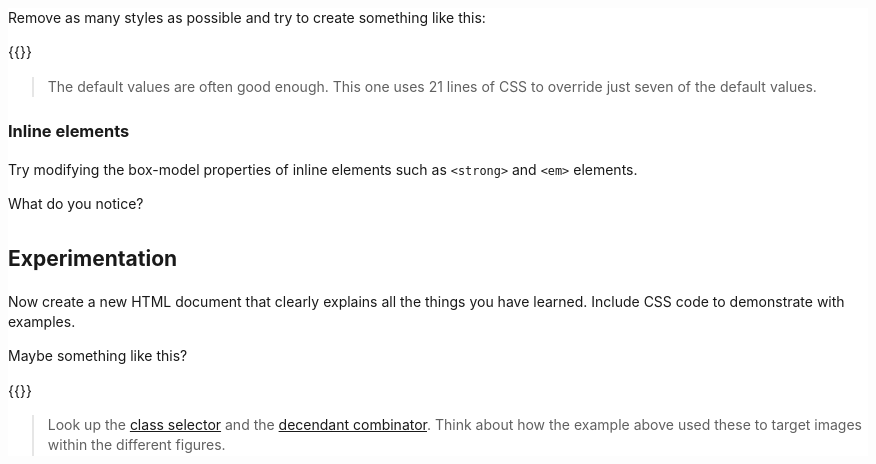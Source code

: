 Remove as many styles as possible and try to create something like this:

{{<iframe src="examples/challenge-01" width="800" height="1550">}}{{</iframe>}}

> The default values are often good enough. 
> This one uses 21 lines of CSS to override just seven of the default values.

### Inline elements

Try modifying the box-model properties of inline elements such as `<strong>` and `<em>` elements.

What do you notice?

## Experimentation

Now create a new HTML document that clearly explains all the things you have learned.
Include CSS code to demonstrate with examples.

Maybe something like this?

{{<iframe src="examples/experiment-01" width="800" height="2400">}}{{</iframe>}}

> Look up the [class selector](https://developer.mozilla.org/en-US/docs/Web/CSS/Class_selectors) and the  [decendant combinator](https://developer.mozilla.org/en-US/docs/Learn/CSS/Building_blocks/Selectors/Combinators#descendant_combinator).
> Think about how the example above used these to target images within the different figures.